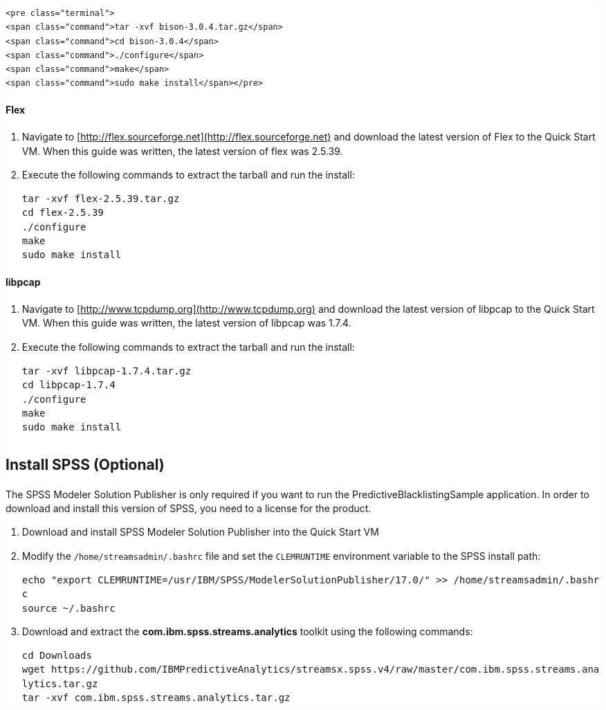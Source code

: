 	<pre class="terminal">
	<span class="command">tar -xvf bison-3.0.4.tar.gz</span>
	<span class="command">cd bison-3.0.4</span>
	<span class="command">./configure</span>
	<span class="command">make</span>
	<span class="command">sudo make install</span></pre>


#### Flex
 1. Navigate to [http://flex.sourceforge.net](http://flex.sourceforge.net) and download the latest version of Flex to the Quick Start VM. When this guide was written, the latest version of flex was 2.5.39.
 2. Execute the following commands to extract the tarball and run the install:

	<pre class="terminal">
	<span class="command">tar -xvf flex-2.5.39.tar.gz</span>
	<span class="command">cd flex-2.5.39</span>
	<span class="command">./configure</span>
	<span class="command">make</span>
	<span class="command">sudo make install</span></pre>


#### libpcap
 1. Navigate to [http://www.tcpdump.org](http://www.tcpdump.org) and download the latest version of libpcap to the Quick Start VM. When this guide was written, the latest version of libpcap was 1.7.4.
 2. Execute the following commands to extract the tarball and run the install:

	<pre class="terminal">
	<span class="command">tar -xvf libpcap-1.7.4.tar.gz</span>
	<span class="command">cd libpcap-1.7.4</span>
	<span class="command">./configure</span>
	<span class="command">make</span>
	<span class="command">sudo make install</span></pre>




## Install SPSS (Optional)
The SPSS Modeler Solution Publisher is only required if you want to run the PredictiveBlacklistingSample application. In order to download and install this version of SPSS, you need to a license for the product.

 1. Download and install SPSS Modeler Solution Publisher into the Quick Start VM
 2. Modify the `/home/streamsadmin/.bashrc` file and set the `CLEMRUNTIME` environment variable to the SPSS install path:

	<pre class="terminal">
	<span class="command">echo "export CLEMRUNTIME=/usr/IBM/SPSS/ModelerSolutionPublisher/17.0/" >> /home/streamsadmin/.bashrc</span>
	<span class="command">source ~/.bashrc</span></pre>

 3. Download and extract the **com.ibm.spss.streams.analytics** toolkit using the following commands:

	<pre class="terminal">
	<span class="command">cd Downloads</span>
	<span class="command">wget https://github.com/IBMPredictiveAnalytics/streamsx.spss.v4/raw/master/com.ibm.spss.streams.analytics.tar.gz</span>
	<span class="command">tar -xvf com.ibm.spss.streams.analytics.tar.gz</span></pre>
